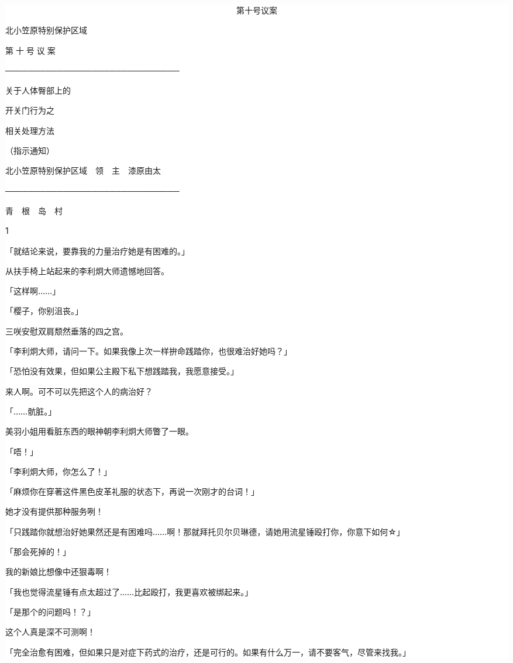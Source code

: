 <p align="center">第十号议案</p>

北小笠原特别保护区域

第 十 号 议 案

──────────────────────────────

关于人体臀部上的

开关门行为之

相关处理方法

（指示通知）

北小笠原特别保护区域　领　主　漆原由太

──────────────────────────────

青　根　岛　村

1

「就结论来说，要靠我的力量治疗她是有困难的。」

从扶手椅上站起来的李利炯大师遗憾地回答。

「这样啊……」

「樱子，你别沮丧。」

三咲安慰双肩颓然垂落的四之宫。

「李利炯大师，请问一下。如果我像上次一样拚命践踏你，也很难治好她吗？」

「恐怕没有效果，但如果公主殿下私下想践踏我，我愿意接受。」

来人啊。可不可以先把这个人的病治好？

「……骯脏。」

美羽小姐用看脏东西的眼神朝李利炯大师瞥了一眼。

「唔！」

「李利炯大师，你怎么了！」

「麻烦你在穿著这件黑色皮革礼服的状态下，再说一次刚才的台词！」

她才没有提供那种服务咧！

「只践踏你就想治好她果然还是有困难吗……啊！那就拜托贝尔贝琳德，请她用流星锤殴打你，你意下如何☆」

「那会死掉的！」

我的新娘比想像中还狠毒啊！

「我也觉得流星锤有点太超过了……比起殴打，我更喜欢被绑起来。」

「是那个的问题吗！？」

这个人真是深不可测啊！

「完全治愈有困难，但如果只是对症下药式的治疗，还是可行的。如果有什么万一，请不要客气，尽管来找我。」
